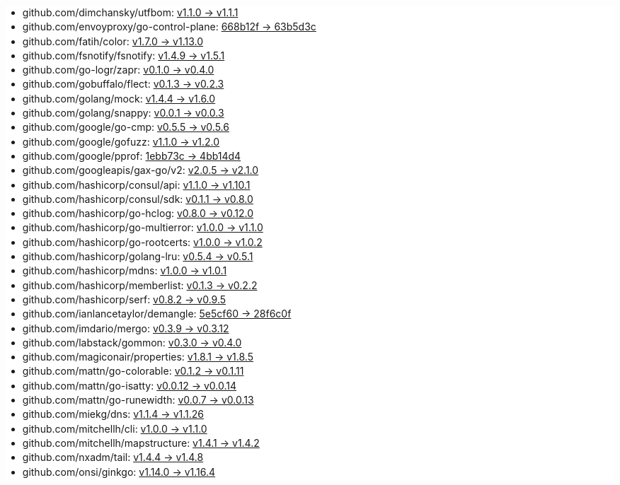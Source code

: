 - github.com/dimchansky/utfbom: [v1.1.0 → v1.1.1](https://github.com/dimchansky/utfbom/compare/v1.1.0...v1.1.1)
- github.com/envoyproxy/go-control-plane: [668b12f → 63b5d3c](https://github.com/envoyproxy/go-control-plane/compare/668b12f...63b5d3c)
- github.com/fatih/color: [v1.7.0 → v1.13.0](https://github.com/fatih/color/compare/v1.7.0...v1.13.0)
- github.com/fsnotify/fsnotify: [v1.4.9 → v1.5.1](https://github.com/fsnotify/fsnotify/compare/v1.4.9...v1.5.1)
- github.com/go-logr/zapr: [v0.1.0 → v0.4.0](https://github.com/go-logr/zapr/compare/v0.1.0...v0.4.0)
- github.com/gobuffalo/flect: [v0.1.3 → v0.2.3](https://github.com/gobuffalo/flect/compare/v0.1.3...v0.2.3)
- github.com/golang/mock: [v1.4.4 → v1.6.0](https://github.com/golang/mock/compare/v1.4.4...v1.6.0)
- github.com/golang/snappy: [v0.0.1 → v0.0.3](https://github.com/golang/snappy/compare/v0.0.1...v0.0.3)
- github.com/google/go-cmp: [v0.5.5 → v0.5.6](https://github.com/google/go-cmp/compare/v0.5.5...v0.5.6)
- github.com/google/gofuzz: [v1.1.0 → v1.2.0](https://github.com/google/gofuzz/compare/v1.1.0...v1.2.0)
- github.com/google/pprof: [1ebb73c → 4bb14d4](https://github.com/google/pprof/compare/1ebb73c...4bb14d4)
- github.com/googleapis/gax-go/v2: [v2.0.5 → v2.1.0](https://github.com/googleapis/gax-go/v2/compare/v2.0.5...v2.1.0)
- github.com/hashicorp/consul/api: [v1.1.0 → v1.10.1](https://github.com/hashicorp/consul/api/compare/v1.1.0...v1.10.1)
- github.com/hashicorp/consul/sdk: [v0.1.1 → v0.8.0](https://github.com/hashicorp/consul/sdk/compare/v0.1.1...v0.8.0)
- github.com/hashicorp/go-hclog: [v0.8.0 → v0.12.0](https://github.com/hashicorp/go-hclog/compare/v0.8.0...v0.12.0)
- github.com/hashicorp/go-multierror: [v1.0.0 → v1.1.0](https://github.com/hashicorp/go-multierror/compare/v1.0.0...v1.1.0)
- github.com/hashicorp/go-rootcerts: [v1.0.0 → v1.0.2](https://github.com/hashicorp/go-rootcerts/compare/v1.0.0...v1.0.2)
- github.com/hashicorp/golang-lru: [v0.5.4 → v0.5.1](https://github.com/hashicorp/golang-lru/compare/v0.5.4...v0.5.1)
- github.com/hashicorp/mdns: [v1.0.0 → v1.0.1](https://github.com/hashicorp/mdns/compare/v1.0.0...v1.0.1)
- github.com/hashicorp/memberlist: [v0.1.3 → v0.2.2](https://github.com/hashicorp/memberlist/compare/v0.1.3...v0.2.2)
- github.com/hashicorp/serf: [v0.8.2 → v0.9.5](https://github.com/hashicorp/serf/compare/v0.8.2...v0.9.5)
- github.com/ianlancetaylor/demangle: [5e5cf60 → 28f6c0f](https://github.com/ianlancetaylor/demangle/compare/5e5cf60...28f6c0f)
- github.com/imdario/mergo: [v0.3.9 → v0.3.12](https://github.com/imdario/mergo/compare/v0.3.9...v0.3.12)
- github.com/labstack/gommon: [v0.3.0 → v0.4.0](https://github.com/labstack/gommon/compare/v0.3.0...v0.4.0)
- github.com/magiconair/properties: [v1.8.1 → v1.8.5](https://github.com/magiconair/properties/compare/v1.8.1...v1.8.5)
- github.com/mattn/go-colorable: [v0.1.2 → v0.1.11](https://github.com/mattn/go-colorable/compare/v0.1.2...v0.1.11)
- github.com/mattn/go-isatty: [v0.0.12 → v0.0.14](https://github.com/mattn/go-isatty/compare/v0.0.12...v0.0.14)
- github.com/mattn/go-runewidth: [v0.0.7 → v0.0.13](https://github.com/mattn/go-runewidth/compare/v0.0.7...v0.0.13)
- github.com/miekg/dns: [v1.1.4 → v1.1.26](https://github.com/miekg/dns/compare/v1.1.4...v1.1.26)
- github.com/mitchellh/cli: [v1.0.0 → v1.1.0](https://github.com/mitchellh/cli/compare/v1.0.0...v1.1.0)
- github.com/mitchellh/mapstructure: [v1.4.1 → v1.4.2](https://github.com/mitchellh/mapstructure/compare/v1.4.1...v1.4.2)
- github.com/nxadm/tail: [v1.4.4 → v1.4.8](https://github.com/nxadm/tail/compare/v1.4.4...v1.4.8)
- github.com/onsi/ginkgo: [v1.14.0 → v1.16.4](https://github.com/onsi/ginkgo/compare/v1.14.0...v1.16.4)